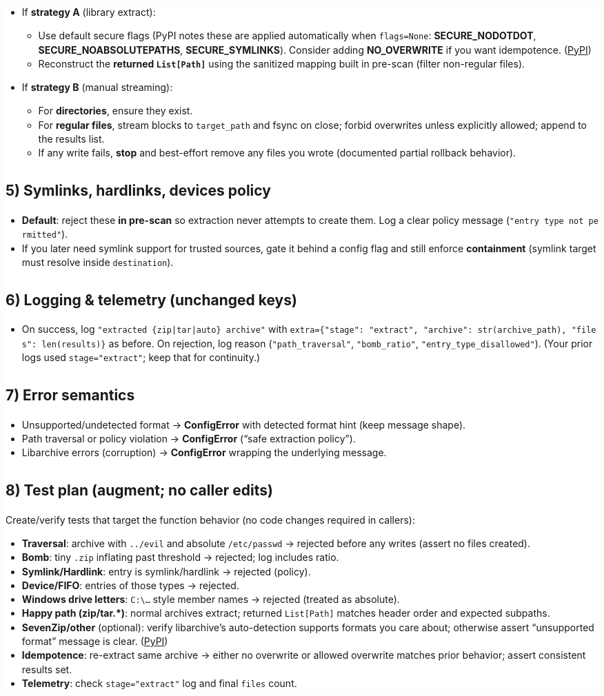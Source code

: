 * If **strategy A** (library extract):

  * Use default secure flags (PyPI notes these are applied automatically when `flags=None`: **SECURE_NODOTDOT**, **SECURE_NOABSOLUTEPATHS**, **SECURE_SYMLINKS**). Consider adding **NO_OVERWRITE** if you want idempotence. ([PyPI][1])
  * Reconstruct the **returned `List[Path]`** using the sanitized mapping built in pre-scan (filter non-regular files).
* If **strategy B** (manual streaming):

  * For **directories**, ensure they exist.
  * For **regular files**, stream blocks to `target_path` and fsync on close; forbid overwrites unless explicitly allowed; append to the results list.
  * If any write fails, **stop** and best-effort remove any files you wrote (documented partial rollback behavior).

## 5) Symlinks, hardlinks, devices policy

* **Default**: reject these **in pre-scan** so extraction never attempts to create them. Log a clear policy message (`"entry type not permitted"`).
* If you later need symlink support for trusted sources, gate it behind a config flag and still enforce **containment** (symlink target must resolve inside `destination`).

## 6) Logging & telemetry (unchanged keys)

* On success, log `"extracted {zip|tar|auto} archive"` with `extra={"stage": "extract", "archive": str(archive_path), "files": len(results)}` as before. On rejection, log reason (`"path_traversal"`, `"bomb_ratio"`, `"entry_type_disallowed"`). (Your prior logs used `stage="extract"`; keep that for continuity.)

## 7) Error semantics

* Unsupported/undetected format → **ConfigError** with detected format hint (keep message shape).
* Path traversal or policy violation → **ConfigError** (“safe extraction policy”).
* Libarchive errors (corruption) → **ConfigError** wrapping the underlying message.

## 8) Test plan (augment; no caller edits)

Create/verify tests that target the function behavior (no code changes required in callers):

* **Traversal**: archive with `../evil` and absolute `/etc/passwd` → rejected before any writes (assert no files created).
* **Bomb**: tiny `.zip` inflating past threshold → rejected; log includes ratio.
* **Symlink/Hardlink**: entry is symlink/hardlink → rejected (policy).
* **Device/FIFO**: entries of those types → rejected.
* **Windows drive letters**: `C:\…` style member names → rejected (treated as absolute).
* **Happy path (zip/tar.*)**: normal archives extract; returned `List[Path]` matches header order and expected subpaths.
* **SevenZip/other** (optional): verify libarchive’s auto-detection supports formats you care about; otherwise assert “unsupported format” message is clear. ([PyPI][1])
* **Idempotence**: re-extract same archive → either no overwrite or allowed overwrite matches prior behavior; assert consistent results set.
* **Telemetry**: check `stage="extract"` log and final `files` count.


[1]: https://pypi.org/project/libarchive-c/?utm_source=chatgpt.com "libarchive-c · PyPI"
[2]: https://best.openssf.org/Secure-Coding-Guide-for-Python/CWE-664/CWE-409/?utm_source=chatgpt.com "CWE-409: Improper Handling of Highly Compressed Data (Data Amplification) | OpenSSF Best Practices Working Group"
[3]: https://manpages.debian.org/bookworm/libarchive-dev/archive_read_header.3.en.html?utm_source=chatgpt.com "archive_read_header(3) — libarchive-dev — Debian bookworm — Debian Manpages"
[4]: https://pypi.org/project/libarchive-c/2.3/?utm_source=chatgpt.com "libarchive-c · PyPI"